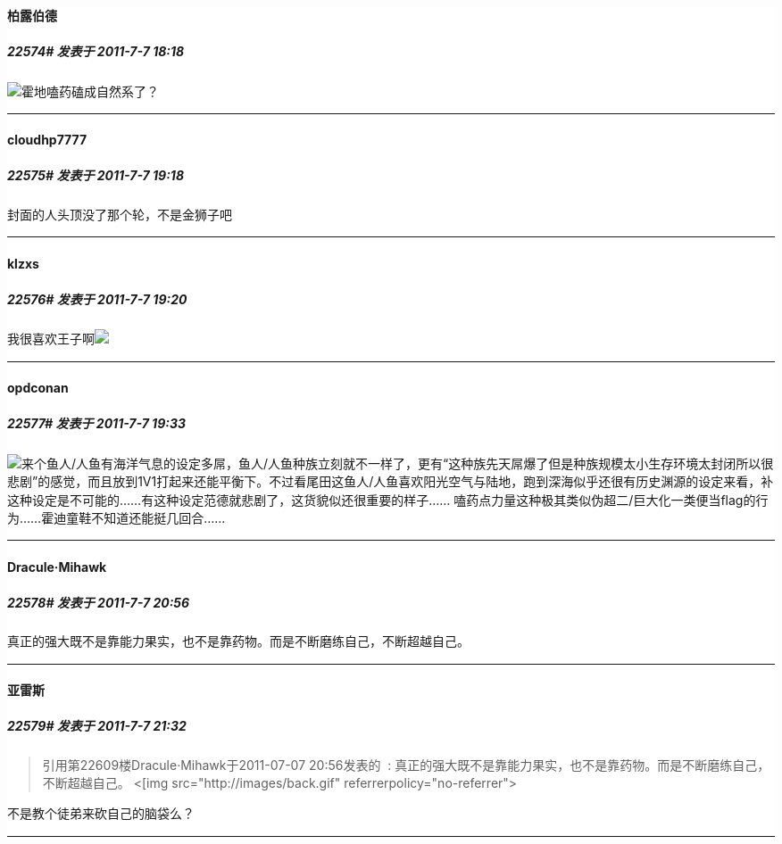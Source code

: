 ####  柏露伯德  
##### 22574#       发表于 2011-7-7 18:18


<img src="https://static.saraba1st.com/image/smiley/face/172.gif" referrerpolicy="no-referrer">霍地嗑药磕成自然系了？


*****

####  cloudhp7777  
##### 22575#       发表于 2011-7-7 19:18


封面的人头顶没了那个轮，不是金狮子吧


*****

####  klzxs  
##### 22576#       发表于 2011-7-7 19:20


我很喜欢王子啊<img src="https://static.saraba1st.com/image/smiley/face/86.gif" referrerpolicy="no-referrer">


*****

####  opdconan  
##### 22577#       发表于 2011-7-7 19:33


<img src="https://static.saraba1st.com/image/smiley/face/191.gif" referrerpolicy="no-referrer">来个鱼人/人鱼有海洋气息的设定多屌，鱼人/人鱼种族立刻就不一样了，更有“这种族先天屌爆了但是种族规模太小生存环境太封闭所以很悲剧”的感觉，而且放到1V1打起来还能平衡下。不过看尾田这鱼人/人鱼喜欢阳光空气与陆地，跑到深海似乎还很有历史渊源的设定来看，补这种设定是不可能的……有这种设定范德就悲剧了，这货貌似还很重要的样子……
嗑药点力量这种极其类似伪超二/巨大化一类便当flag的行为……霍迪童鞋不知道还能挺几回合……


*****

####  Dracule·Mihawk  
##### 22578#       发表于 2011-7-7 20:56


真正的强大既不是靠能力果实，也不是靠药物。而是不断磨练自己，不断超越自己。


*****

####  亚雷斯  
##### 22579#       发表于 2011-7-7 21:32


<blockquote>引用第22609楼Dracule·Mihawk于2011-07-07 20:56发表的  :
真正的强大既不是靠能力果实，也不是靠药物。而是不断磨练自己，不断超越自己。 <[img src="http://images/back.gif" referrerpolicy="no-referrer"></blockquote>不是教个徒弟来砍自己的脑袋么？


*****
